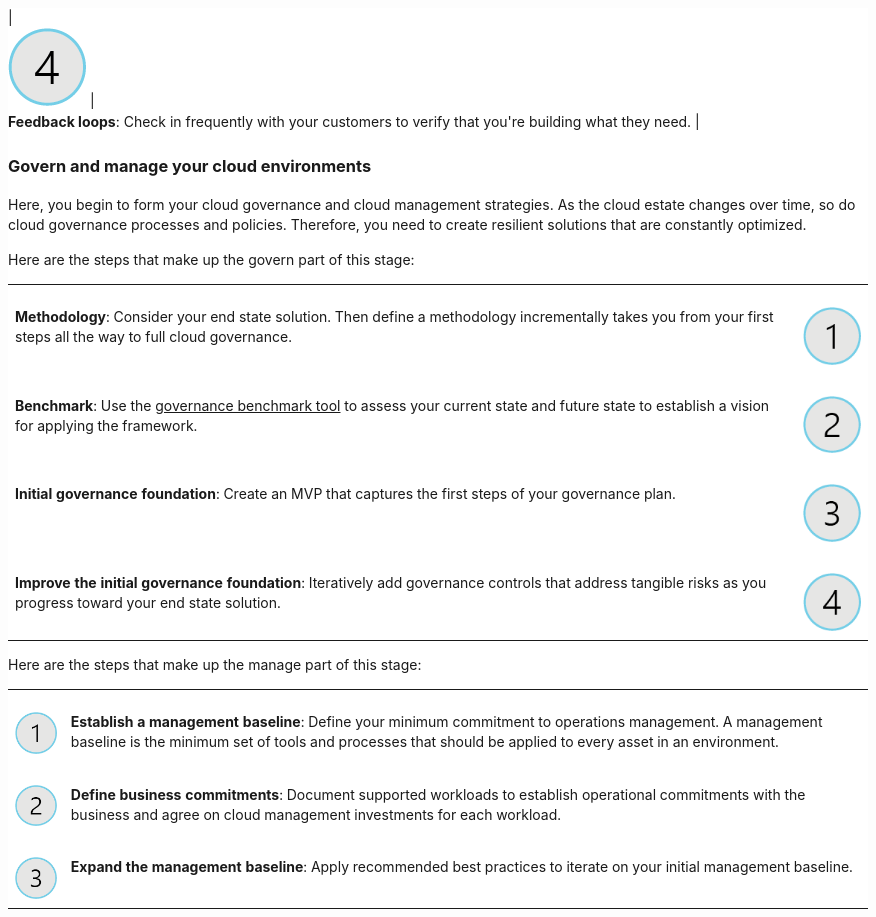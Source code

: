 | <br> ![4](../media/4.png) | <br> **Feedback loops**: Check in frequently with your customers to verify that you're building what they need. |

### Govern and manage your cloud environments

Here, you begin to form your cloud governance and cloud management strategies. As the cloud estate changes over time, so do cloud governance processes and policies. Therefore, you need to create resilient solutions that are constantly optimized.

Here are the steps that make up the govern part of this stage:

|  |  |
|--|--|
| <br> **Methodology**: Consider your end state solution. Then define a methodology incrementally takes you from your first steps all the way to full cloud governance. | <br> ![1](../media/1.png) |
| <br> **Benchmark**: Use the [governance benchmark tool](https://cafbaseline.com/?azure-portal=true) to assess your current state and future state to establish a vision for applying the framework. | <br> ![2](../media/2.png) |
| <br> **Initial governance foundation**: Create an MVP that captures the first steps of your governance plan. | <br> ![3](../media/3.png) |
| <br> **Improve the initial governance foundation**: Iteratively add governance controls that address tangible risks as you progress toward your end state solution. | <br> ![4](../media/4.png) |

Here are the steps that make up the manage part of this stage:

|  |  |
|--|--|
| <br> ![1](../media/1.png) | <br> **Establish a management baseline**: Define your minimum commitment to operations management. A management baseline is the minimum set of tools and processes that should be applied to every asset in an environment. |
| <br> ![2](../media/2.png) | <br> **Define business commitments**: Document supported workloads to establish operational commitments with the business and agree on cloud management investments for each workload. |
| <br> ![3](../media/3.png) | <br> **Expand the management baseline**: Apply recommended best practices to iterate on your initial management baseline. |